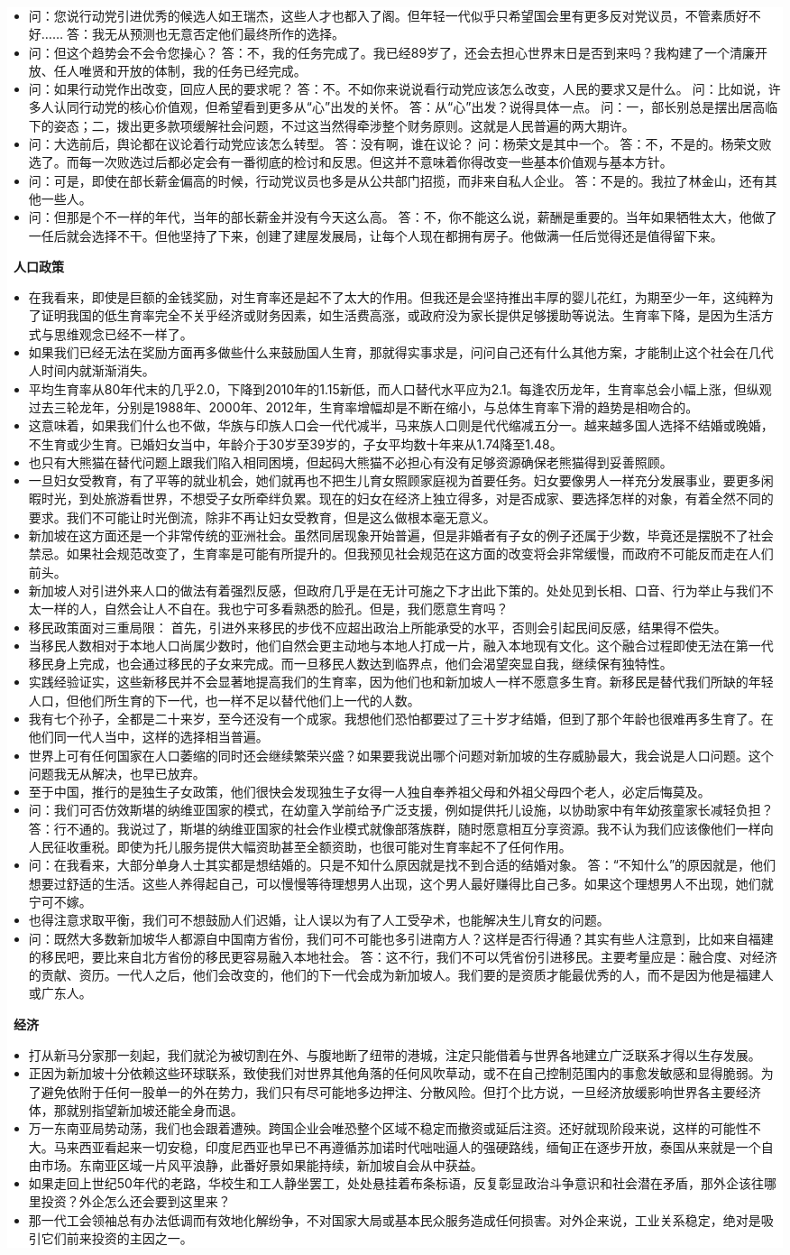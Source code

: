 - 问：您说行动党引进优秀的候选人如王瑞杰，这些人才也都入了阁。但年轻一代似乎只希望国会里有更多反对党议员，不管素质好不好…… 答：我无从预测也无意否定他们最终所作的选择。
- 问：但这个趋势会不会令您操心？ 答：不，我的任务完成了。我已经89岁了，还会去担心世界末日是否到来吗？我构建了一个清廉开放、任人唯贤和开放的体制，我的任务已经完成。
- 问：如果行动党作出改变，回应人民的要求呢？ 答：不。不如你来说说看行动党应该怎么改变，人民的要求又是什么。 问：比如说，许多人认同行动党的核心价值观，但希望看到更多从“心”出发的关怀。 答：从“心”出发？说得具体一点。 问：一，部长别总是摆出居高临下的姿态；二，拨出更多款项缓解社会问题，不过这当然得牵涉整个财务原则。这就是人民普遍的两大期许。
- 问：大选前后，舆论都在议论着行动党应该怎么转型。 答：没有啊，谁在议论？ 问：杨荣文是其中一个。 答：不，不是的。杨荣文败选了。而每一次败选过后都必定会有一番彻底的检讨和反思。但这并不意味着你得改变一些基本价值观与基本方针。
- 问：可是，即使在部长薪金偏高的时候，行动党议员也多是从公共部门招揽，而非来自私人企业。 答：不是的。我拉了林金山，还有其他一些人。
- 问：但那是个不一样的年代，当年的部长薪金并没有今天这么高。 答：不，你不能这么说，薪酬是重要的。当年如果牺牲太大，他做了一任后就会选择不干。但他坚持了下来，创建了建屋发展局，让每个人现在都拥有房子。他做满一任后觉得还是值得留下来。



 **人口政策**

- 在我看来，即使是巨额的金钱奖励，对生育率还是起不了太大的作用。但我还是会坚持推出丰厚的婴儿花红，为期至少一年，这纯粹为了证明我国的低生育率完全不关乎经济或财务因素，如生活费高涨，或政府没为家长提供足够援助等说法。生育率下降，是因为生活方式与思维观念已经不一样了。
- 如果我们已经无法在奖励方面再多做些什么来鼓励国人生育，那就得实事求是，问问自己还有什么其他方案，才能制止这个社会在几代人时间内就渐渐消失。
- 平均生育率从80年代末的几乎2.0，下降到2010年的1.15新低，而人口替代水平应为2.1。每逢农历龙年，生育率总会小幅上涨，但纵观过去三轮龙年，分别是1988年、2000年、2012年，生育率增幅却是不断在缩小，与总体生育率下滑的趋势是相吻合的。
- 这意味着，如果我们什么也不做，华族与印族人口会一代代减半，马来族人口则是代代缩减五分一。越来越多国人选择不结婚或晚婚，不生育或少生育。已婚妇女当中，年龄介于30岁至39岁的，子女平均数十年来从1.74降至1.48。
- 也只有大熊猫在替代问题上跟我们陷入相同困境，但起码大熊猫不必担心有没有足够资源确保老熊猫得到妥善照顾。
- 一旦妇女受教育，有了平等的就业机会，她们就再也不把生儿育女照顾家庭视为首要任务。妇女要像男人一样充分发展事业，要更多闲暇时光，到处旅游看世界，不想受子女所牵绊负累。现在的妇女在经济上独立得多，对是否成家、要选择怎样的对象，有着全然不同的要求。我们不可能让时光倒流，除非不再让妇女受教育，但是这么做根本毫无意义。
- 新加坡在这方面还是一个非常传统的亚洲社会。虽然同居现象开始普遍，但是非婚者有子女的例子还属于少数，毕竟还是摆脱不了社会禁忌。如果社会规范改变了，生育率是可能有所提升的。但我预见社会规范在这方面的改变将会非常缓慢，而政府不可能反而走在人们前头。
- 新加坡人对引进外来人口的做法有着强烈反感，但政府几乎是在无计可施之下才出此下策的。处处见到长相、口音、行为举止与我们不太一样的人，自然会让人不自在。我也宁可多看熟悉的脸孔。但是，我们愿意生育吗？
- 移民政策面对三重局限： 首先，引进外来移民的步伐不应超出政治上所能承受的水平，否则会引起民间反感，结果得不偿失。
- 当移民人数相对于本地人口尚属少数时，他们自然会更主动地与本地人打成一片，融入本地现有文化。这个融合过程即使无法在第一代移民身上完成，也会通过移民的子女来完成。而一旦移民人数达到临界点，他们会渴望突显自我，继续保有独特性。
- 实践经验证实，这些新移民并不会显著地提高我们的生育率，因为他们也和新加坡人一样不愿意多生育。新移民是替代我们所缺的年轻人口，但他们所生育的下一代，也一样不足以替代他们上一代的人数。
- 我有七个孙子，全都是二十来岁，至今还没有一个成家。我想他们恐怕都要过了三十岁才结婚，但到了那个年龄也很难再多生育了。在他们同一代人当中，这样的选择相当普遍。
- 世界上可有任何国家在人口萎缩的同时还会继续繁荣兴盛？如果要我说出哪个问题对新加坡的生存威胁最大，我会说是人口问题。这个问题我无从解决，也早已放弃。
- 至于中国，推行的是独生子女政策，他们很快会发现独生子女得一人独自奉养祖父母和外祖父母四个老人，必定后悔莫及。
- 问：我们可否仿效斯堪的纳维亚国家的模式，在幼童入学前给予广泛支援，例如提供托儿设施，以协助家中有年幼孩童家长减轻负担？ 答：行不通的。我说过了，斯堪的纳维亚国家的社会作业模式就像部落族群，随时愿意相互分享资源。我不认为我们应该像他们一样向人民征收重税。即使为托儿服务提供大幅资助甚至全额资助，也很可能对生育率起不了任何作用。
- 问：在我看来，大部分单身人士其实都是想结婚的。只是不知什么原因就是找不到合适的结婚对象。 答：“不知什么”的原因就是，他们想要过舒适的生活。这些人养得起自己，可以慢慢等待理想男人出现，这个男人最好赚得比自己多。如果这个理想男人不出现，她们就宁可不嫁。
- 也得注意求取平衡，我们可不想鼓励人们迟婚，让人误以为有了人工受孕术，也能解决生儿育女的问题。
- 问：既然大多数新加坡华人都源自中国南方省份，我们可不可能也多引进南方人？这样是否行得通？其实有些人注意到，比如来自福建的移民吧，要比来自北方省份的移民更容易融入本地社会。 答：这不行，我们不可以凭省份引进移民。主要考量应是：融合度、对经济的贡献、资历。一代人之后，他们会改变的，他们的下一代会成为新加坡人。我们要的是资质才能最优秀的人，而不是因为他是福建人或广东人。



 **经济**

- 打从新马分家那一刻起，我们就沦为被切割在外、与腹地断了纽带的港城，注定只能借着与世界各地建立广泛联系才得以生存发展。
- 正因为新加坡十分依赖这些环球联系，致使我们对世界其他角落的任何风吹草动，或不在自己控制范围内的事愈发敏感和显得脆弱。为了避免依附于任何一股单一的外在势力，我们只有尽可能地多边押注、分散风险。但打个比方说，一旦经济放缓影响世界各主要经济体，那就别指望新加坡还能全身而退。
- 万一东南亚局势动荡，我们也会跟着遭殃。跨国企业会唯恐整个区域不稳定而撤资或延后注资。还好就现阶段来说，这样的可能性不大。马来西亚看起来一切安稳，印度尼西亚也早已不再遵循苏加诺时代咄咄逼人的强硬路线，缅甸正在逐步开放，泰国从来就是一个自由市场。东南亚区域一片风平浪静，此番好景如果能持续，新加坡自会从中获益。
- 如果走回上世纪50年代的老路，华校生和工人静坐罢工，处处悬挂着布条标语，反复彰显政治斗争意识和社会潜在矛盾，那外企该往哪里投资？外企怎么还会要到这里来？
- 那一代工会领袖总有办法低调而有效地化解纷争，不对国家大局或基本民众服务造成任何损害。对外企来说，工业关系稳定，绝对是吸引它们前来投资的主因之一。
